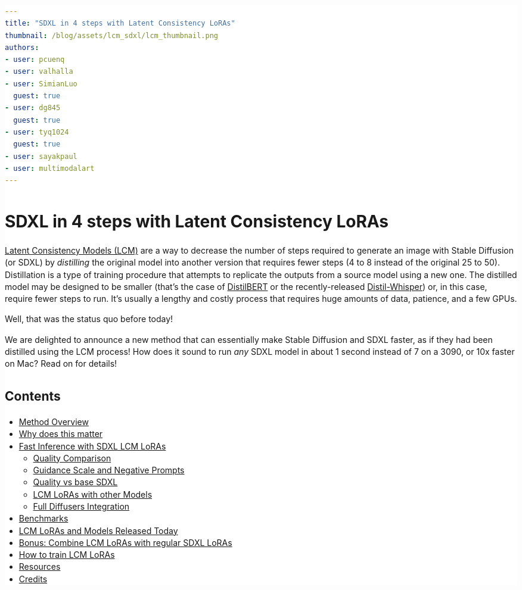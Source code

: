 ```yaml
---
title: "SDXL in 4 steps with Latent Consistency LoRAs"
thumbnail: /blog/assets/lcm_sdxl/lcm_thumbnail.png
authors:
- user: pcuenq
- user: valhalla
- user: SimianLuo
  guest: true
- user: dg845
  guest: true
- user: tyq1024
  guest: true
- user: sayakpaul
- user: multimodalart
---
```


# SDXL in 4 steps with Latent Consistency LoRAs

[Latent Consistency Models (LCM)](https://huggingface.co/papers/2310.04378) are a way to decrease the number of steps required to generate an image with Stable Diffusion (or SDXL) by _distilling_ the original model into another version that requires fewer steps (4 to 8 instead of the original 25 to 50). Distillation is a type of training procedure that attempts to replicate the outputs from a source model using a new one. The distilled model may be designed to be smaller (that’s the case of [DistilBERT](https://huggingface.co/docs/transformers/model_doc/distilbert) or the recently-released [Distil-Whisper](https://github.com/huggingface/distil-whisper)) or, in this case, require fewer steps to run. It’s usually a lengthy and costly process that requires huge amounts of data, patience, and a few GPUs.

Well, that was the status quo before today!

We are delighted to announce a new method that can essentially make Stable Diffusion and SDXL faster, as if they had been distilled using the LCM process! How does it sound to run _any_ SDXL model in about 1 second instead of 7 on a 3090, or 10x faster on Mac? Read on for details!

## Contents

- [Method Overview](#method-overview)
- [Why does this matter](#why-does-this-matter)
- [Fast Inference with SDXL LCM LoRAs](#fast-inference-with-sdxl-lcm-loras)
  - [Quality Comparison](#quality-comparison)
  - [Guidance Scale and Negative Prompts](#guidance-scale-and-negative-prompts)
  - [Quality vs base SDXL](#quality-vs-base-sdxl)
  - [LCM LoRAs with other Models](#lcm-loras-with-other-models)
  - [Full Diffusers Integration](#full-diffusers-integration)
- [Benchmarks](#benchmarks)
- [LCM LoRAs and Models Released Today](#lcm-loras-and-models-released-today)
- [Bonus: Combine LCM LoRAs with regular SDXL LoRAs](#bonus-combine-lcm-loras-with-regular-sdxl-loras)
- [How to train LCM LoRAs](#how-to-train-lcm-loras)
- [Resources](#resources)
- [Credits](#credits)
